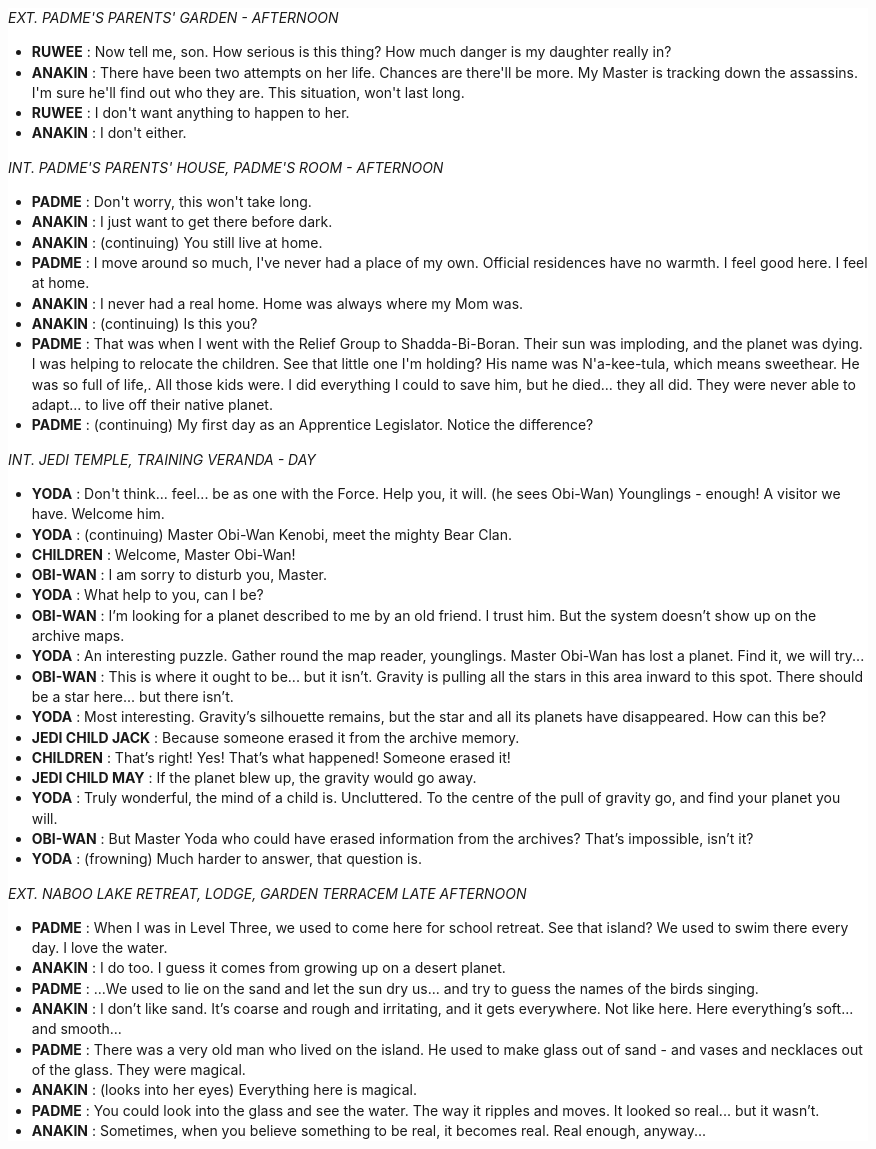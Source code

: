 *EXT. PADME'S PARENTS' GARDEN - AFTERNOON*

* **RUWEE** : Now tell me, son. How serious is this thing? How much danger is my daughter really in?
* **ANAKIN** : There have been two attempts on her life. Chances are there'll be more. My Master is tracking down the assassins. I'm sure he'll find out who they are. This situation, won't last long.
* **RUWEE** : I don't want anything to happen to her.
* **ANAKIN** : I don't either.

*INT. PADME'S PARENTS' HOUSE, PADME'S ROOM - AFTERNOON*

* **PADME** : Don't worry, this won't take long.
* **ANAKIN** : I just want to get there before dark.
* **ANAKIN** : (continuing) You still live at home.
* **PADME** : I move around so much, I've never had a place of my own. Official residences have no warmth. I feel good here. I feel at home.
* **ANAKIN** : I never had a real home. Home was always where my Mom was.
* **ANAKIN** : (continuing) Is this you?
* **PADME** : That was when I went with the Relief Group to Shadda-Bi-Boran. Their sun was imploding, and the planet was dying. I was helping to relocate the children. See that little one I'm holding? His name was N'a-kee-tula, which means sweethear. He was so full of  life,. All those kids were. I did everything I could to save him, but he died... they all did. They were never able to adapt... to live off their native planet.
* **PADME** : (continuing) My first day as an Apprentice Legislator. Notice the difference?

*INT. JEDI TEMPLE, TRAINING VERANDA - DAY*

* **YODA** : Don't think... feel... be as one with the Force. Help you, it will. (he sees Obi-Wan) Younglings - enough! A visitor we
have. Welcome him.
* **YODA** : (continuing) Master Obi-Wan Kenobi, meet the mighty Bear Clan.
* **CHILDREN** : Welcome, Master Obi-Wan!
* **OBI-WAN** : I am sorry to disturb you, Master.
* **YODA** : What help to you, can I be?
* **OBI-WAN** : I’m looking for a planet described to me by an old friend. I trust him. But the system doesn’t show up on the archive maps.
* **YODA** : An interesting puzzle. Gather round the map reader, younglings. Master Obi-Wan has lost a planet. Find it, we will try...
* **OBI-WAN** : This is where it ought to be... but it isn’t. Gravity is pulling all the stars in this area inward to this spot. There should be a star here... but there isn’t.
* **YODA** : Most interesting. Gravity’s silhouette remains, but the star and all its planets have disappeared. How can this be?
* **JEDI CHILD JACK** : Because someone erased it from the archive memory.
* **CHILDREN** : That’s right! Yes! That’s what happened! Someone erased it!
* **JEDI CHILD MAY** : If the planet blew up, the gravity would go away.
* **YODA** : Truly wonderful, the mind of a child is. Uncluttered. To the centre of the pull of gravity go, and find your planet you will.
* **OBI-WAN** : But Master Yoda who could have erased information from the archives? That’s impossible, isn’t it?
* **YODA** : (frowning) Much harder to answer, that question is.

*EXT. NABOO LAKE RETREAT, LODGE, GARDEN TERRACEM LATE AFTERNOON*

* **PADME** : When I was in Level Three, we used to come here for school retreat. See that island? We used to swim there every day. I love the water.
* **ANAKIN** : I do too. I guess it comes from growing up on a desert planet.
* **PADME** : ...We used to lie on the sand and let the sun dry us... and try to guess the names of the birds singing.
* **ANAKIN** : I don’t like sand. It’s coarse and rough and irritating, and it gets everywhere. Not like here. Here everything’s soft... and smooth...
* **PADME** : There was a very old man who lived on the island. He used to make glass out of sand - and vases and necklaces out of the glass. They were magical.
* **ANAKIN** : (looks into her eyes) Everything here is magical.
* **PADME** : You could look into the glass and see the water. The way it ripples and moves. It looked so real... but it wasn’t.
* **ANAKIN** : Sometimes, when you believe something to be real, it becomes
real. Real enough, anyway...